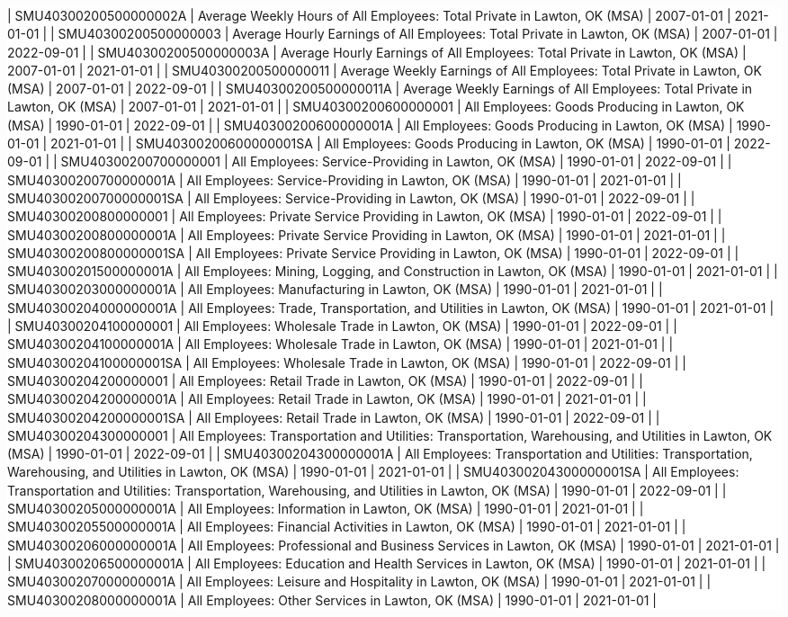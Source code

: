 | SMU40300200500000002A     | Average Weekly Hours of All Employees: Total Private in Lawton, OK (MSA)                                    | 2007-01-01          | 2021-01-01        |
| SMU40300200500000003      | Average Hourly Earnings of All Employees: Total Private in Lawton, OK (MSA)                                 | 2007-01-01          | 2022-09-01        |
| SMU40300200500000003A     | Average Hourly Earnings of All Employees: Total Private in Lawton, OK (MSA)                                 | 2007-01-01          | 2021-01-01        |
| SMU40300200500000011      | Average Weekly Earnings of All Employees: Total Private in Lawton, OK (MSA)                                 | 2007-01-01          | 2022-09-01        |
| SMU40300200500000011A     | Average Weekly Earnings of All Employees: Total Private in Lawton, OK (MSA)                                 | 2007-01-01          | 2021-01-01        |
| SMU40300200600000001      | All Employees: Goods Producing in Lawton, OK (MSA)                                                          | 1990-01-01          | 2022-09-01        |
| SMU40300200600000001A     | All Employees: Goods Producing in Lawton, OK (MSA)                                                          | 1990-01-01          | 2021-01-01        |
| SMU40300200600000001SA    | All Employees: Goods Producing in Lawton, OK (MSA)                                                          | 1990-01-01          | 2022-09-01        |
| SMU40300200700000001      | All Employees: Service-Providing in Lawton, OK (MSA)                                                        | 1990-01-01          | 2022-09-01        |
| SMU40300200700000001A     | All Employees: Service-Providing in Lawton, OK (MSA)                                                        | 1990-01-01          | 2021-01-01        |
| SMU40300200700000001SA    | All Employees: Service-Providing in Lawton, OK (MSA)                                                        | 1990-01-01          | 2022-09-01        |
| SMU40300200800000001      | All Employees: Private Service Providing in Lawton, OK (MSA)                                                | 1990-01-01          | 2022-09-01        |
| SMU40300200800000001A     | All Employees: Private Service Providing in Lawton, OK (MSA)                                                | 1990-01-01          | 2021-01-01        |
| SMU40300200800000001SA    | All Employees: Private Service Providing in Lawton, OK (MSA)                                                | 1990-01-01          | 2022-09-01        |
| SMU40300201500000001A     | All Employees: Mining, Logging, and Construction in Lawton, OK (MSA)                                        | 1990-01-01          | 2021-01-01        |
| SMU40300203000000001A     | All Employees: Manufacturing in Lawton, OK (MSA)                                                            | 1990-01-01          | 2021-01-01        |
| SMU40300204000000001A     | All Employees: Trade, Transportation, and Utilities in Lawton, OK (MSA)                                     | 1990-01-01          | 2021-01-01        |
| SMU40300204100000001      | All Employees: Wholesale Trade in Lawton, OK (MSA)                                                          | 1990-01-01          | 2022-09-01        |
| SMU40300204100000001A     | All Employees: Wholesale Trade in Lawton, OK (MSA)                                                          | 1990-01-01          | 2021-01-01        |
| SMU40300204100000001SA    | All Employees: Wholesale Trade in Lawton, OK (MSA)                                                          | 1990-01-01          | 2022-09-01        |
| SMU40300204200000001      | All Employees: Retail Trade in Lawton, OK (MSA)                                                             | 1990-01-01          | 2022-09-01        |
| SMU40300204200000001A     | All Employees: Retail Trade in Lawton, OK (MSA)                                                             | 1990-01-01          | 2021-01-01        |
| SMU40300204200000001SA    | All Employees: Retail Trade in Lawton, OK (MSA)                                                             | 1990-01-01          | 2022-09-01        |
| SMU40300204300000001      | All Employees: Transportation and Utilities: Transportation, Warehousing, and Utilities in Lawton, OK (MSA) | 1990-01-01          | 2022-09-01        |
| SMU40300204300000001A     | All Employees: Transportation and Utilities: Transportation, Warehousing, and Utilities in Lawton, OK (MSA) | 1990-01-01          | 2021-01-01        |
| SMU40300204300000001SA    | All Employees: Transportation and Utilities: Transportation, Warehousing, and Utilities in Lawton, OK (MSA) | 1990-01-01          | 2022-09-01        |
| SMU40300205000000001A     | All Employees: Information in Lawton, OK (MSA)                                                              | 1990-01-01          | 2021-01-01        |
| SMU40300205500000001A     | All Employees: Financial Activities in Lawton, OK (MSA)                                                     | 1990-01-01          | 2021-01-01        |
| SMU40300206000000001A     | All Employees: Professional and Business Services in Lawton, OK (MSA)                                       | 1990-01-01          | 2021-01-01        |
| SMU40300206500000001A     | All Employees: Education and Health Services in Lawton, OK (MSA)                                            | 1990-01-01          | 2021-01-01        |
| SMU40300207000000001A     | All Employees: Leisure and Hospitality in Lawton, OK (MSA)                                                  | 1990-01-01          | 2021-01-01        |
| SMU40300208000000001A     | All Employees: Other Services in Lawton, OK (MSA)                                                           | 1990-01-01          | 2021-01-01        |